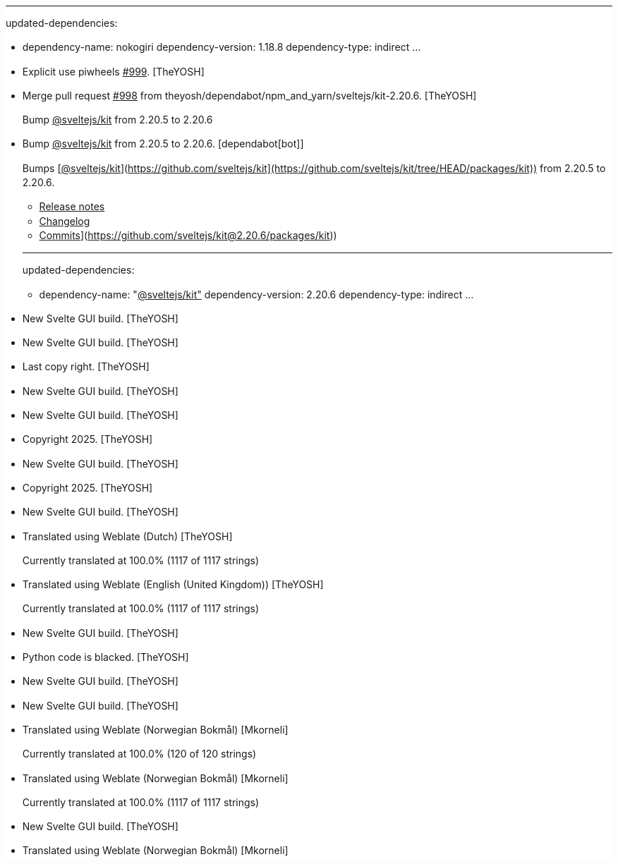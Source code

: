   ---
  updated-dependencies:
  - dependency-name: nokogiri
    dependency-version: 1.18.8
    dependency-type: indirect
  ...
- Explicit use piwheels [#999](https://github.com/theyosh/TerrariumPI/issues/999). [TheYOSH]
- Merge pull request [#998](https://github.com/theyosh/TerrariumPI/issues/998) from
  theyosh/dependabot/npm_and_yarn/sveltejs/kit-2.20.6. [TheYOSH]

  Bump [@sveltejs/kit](https://github.com/sveltejs/kit) from 2.20.5 to 2.20.6
- Bump [@sveltejs/kit](https://github.com/sveltejs/kit) from 2.20.5 to 2.20.6. [dependabot[bot]]

  Bumps [[@sveltejs/kit](https://github.com/sveltejs/kit/tree/HEAD/packages/kit)](https://github.com/sveltejs/kit](https://github.com/sveltejs/kit/tree/HEAD/packages/kit)) from 2.20.5 to 2.20.6.
  - [Release notes](https://github.com/sveltejs/kit/releases)
  - [Changelog](https://github.com/sveltejs/kit/blob/main/packages/kit/CHANGELOG.md)
  - [Commits](https://github.com/sveltejs/kit/commits/[@sveltejs/kit@2.20.6/packages/kit)](https://github.com/sveltejs/kit@2.20.6/packages/kit))

  ---
  updated-dependencies:
  - dependency-name: "[@sveltejs/kit"](https://github.com/sveltejs/kit")
    dependency-version: 2.20.6
    dependency-type: indirect
  ...
- New Svelte GUI build. [TheYOSH]
- New Svelte GUI build. [TheYOSH]
- Last copy right. [TheYOSH]
- New Svelte GUI build. [TheYOSH]
- New Svelte GUI build. [TheYOSH]
- Copyright 2025. [TheYOSH]
- New Svelte GUI build. [TheYOSH]
- Copyright 2025. [TheYOSH]
- New Svelte GUI build. [TheYOSH]
- Translated using Weblate (Dutch) [TheYOSH]

  Currently translated at 100.0% (1117 of 1117 strings)
- Translated using Weblate (English (United Kingdom)) [TheYOSH]

  Currently translated at 100.0% (1117 of 1117 strings)
- New Svelte GUI build. [TheYOSH]
- Python code is blacked. [TheYOSH]
- New Svelte GUI build. [TheYOSH]
- New Svelte GUI build. [TheYOSH]
- Translated using Weblate (Norwegian Bokmål) [Mkorneli]

  Currently translated at 100.0% (120 of 120 strings)
- Translated using Weblate (Norwegian Bokmål) [Mkorneli]

  Currently translated at 100.0% (1117 of 1117 strings)
- New Svelte GUI build. [TheYOSH]
- Translated using Weblate (Norwegian Bokmål) [Mkorneli]
